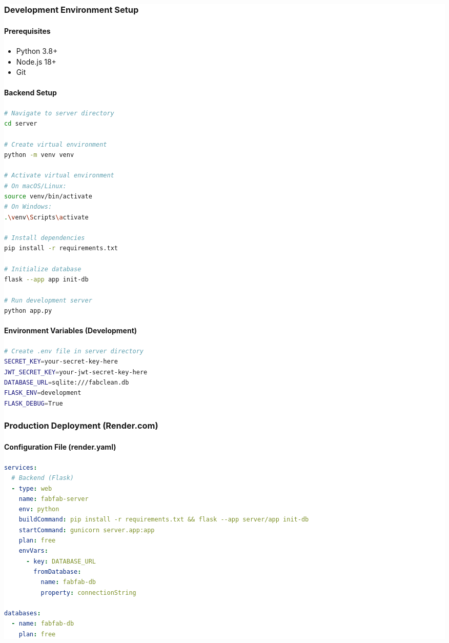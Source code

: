 ### Development Environment Setup

#### Prerequisites
- Python 3.8+
- Node.js 18+
- Git

#### Backend Setup
```bash
# Navigate to server directory
cd server

# Create virtual environment
python -m venv venv

# Activate virtual environment
# On macOS/Linux:
source venv/bin/activate
# On Windows:
.\venv\Scripts\activate

# Install dependencies
pip install -r requirements.txt

# Initialize database
flask --app app init-db

# Run development server
python app.py
```

#### Environment Variables (Development)
```bash
# Create .env file in server directory
SECRET_KEY=your-secret-key-here
JWT_SECRET_KEY=your-jwt-secret-key-here
DATABASE_URL=sqlite:///fabclean.db
FLASK_ENV=development
FLASK_DEBUG=True
```

### Production Deployment (Render.com)

#### Configuration File (render.yaml)
```yaml
services:
  # Backend (Flask)
  - type: web
    name: fabfab-server
    env: python
    buildCommand: pip install -r requirements.txt && flask --app server/app init-db
    startCommand: gunicorn server.app:app
    plan: free
    envVars:
      - key: DATABASE_URL
        fromDatabase:
          name: fabfab-db
          property: connectionString

databases:
  - name: fabfab-db
    plan: free
```
